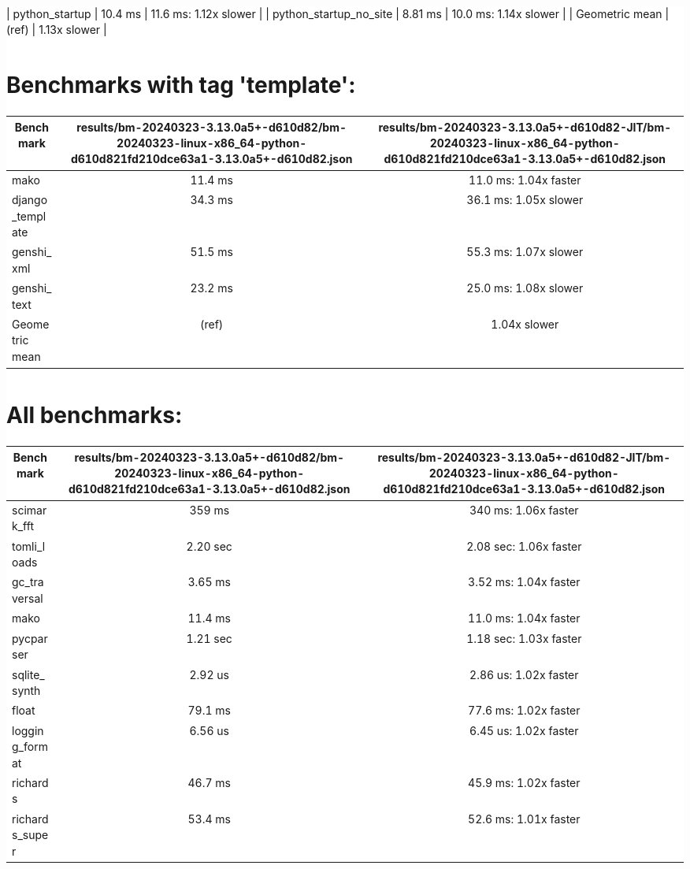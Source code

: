 | python_startup         | 10.4 ms                                                                                                           | 11.6 ms: 1.12x slower                                                                                                 |
| python_startup_no_site | 8.81 ms                                                                                                           | 10.0 ms: 1.14x slower                                                                                                 |
| Geometric mean         | (ref)                                                                                                             | 1.13x slower                                                                                                          |

Benchmarks with tag 'template':
===============================

| Benchmark       | results/bm-20240323-3.13.0a5+-d610d82/bm-20240323-linux-x86_64-python-d610d821fd210dce63a1-3.13.0a5+-d610d82.json | results/bm-20240323-3.13.0a5+-d610d82-JIT/bm-20240323-linux-x86_64-python-d610d821fd210dce63a1-3.13.0a5+-d610d82.json |
|-----------------|:-----------------------------------------------------------------------------------------------------------------:|:---------------------------------------------------------------------------------------------------------------------:|
| mako            | 11.4 ms                                                                                                           | 11.0 ms: 1.04x faster                                                                                                 |
| django_template | 34.3 ms                                                                                                           | 36.1 ms: 1.05x slower                                                                                                 |
| genshi_xml      | 51.5 ms                                                                                                           | 55.3 ms: 1.07x slower                                                                                                 |
| genshi_text     | 23.2 ms                                                                                                           | 25.0 ms: 1.08x slower                                                                                                 |
| Geometric mean  | (ref)                                                                                                             | 1.04x slower                                                                                                          |

All benchmarks:
===============

| Benchmark                | results/bm-20240323-3.13.0a5+-d610d82/bm-20240323-linux-x86_64-python-d610d821fd210dce63a1-3.13.0a5+-d610d82.json | results/bm-20240323-3.13.0a5+-d610d82-JIT/bm-20240323-linux-x86_64-python-d610d821fd210dce63a1-3.13.0a5+-d610d82.json |
|--------------------------|:-----------------------------------------------------------------------------------------------------------------:|:---------------------------------------------------------------------------------------------------------------------:|
| scimark_fft              | 359 ms                                                                                                            | 340 ms: 1.06x faster                                                                                                  |
| tomli_loads              | 2.20 sec                                                                                                          | 2.08 sec: 1.06x faster                                                                                                |
| gc_traversal             | 3.65 ms                                                                                                           | 3.52 ms: 1.04x faster                                                                                                 |
| mako                     | 11.4 ms                                                                                                           | 11.0 ms: 1.04x faster                                                                                                 |
| pycparser                | 1.21 sec                                                                                                          | 1.18 sec: 1.03x faster                                                                                                |
| sqlite_synth             | 2.92 us                                                                                                           | 2.86 us: 1.02x faster                                                                                                 |
| float                    | 79.1 ms                                                                                                           | 77.6 ms: 1.02x faster                                                                                                 |
| logging_format           | 6.56 us                                                                                                           | 6.45 us: 1.02x faster                                                                                                 |
| richards                 | 46.7 ms                                                                                                           | 45.9 ms: 1.02x faster                                                                                                 |
| richards_super           | 53.4 ms                                                                                                           | 52.6 ms: 1.01x faster                                                                                                 |